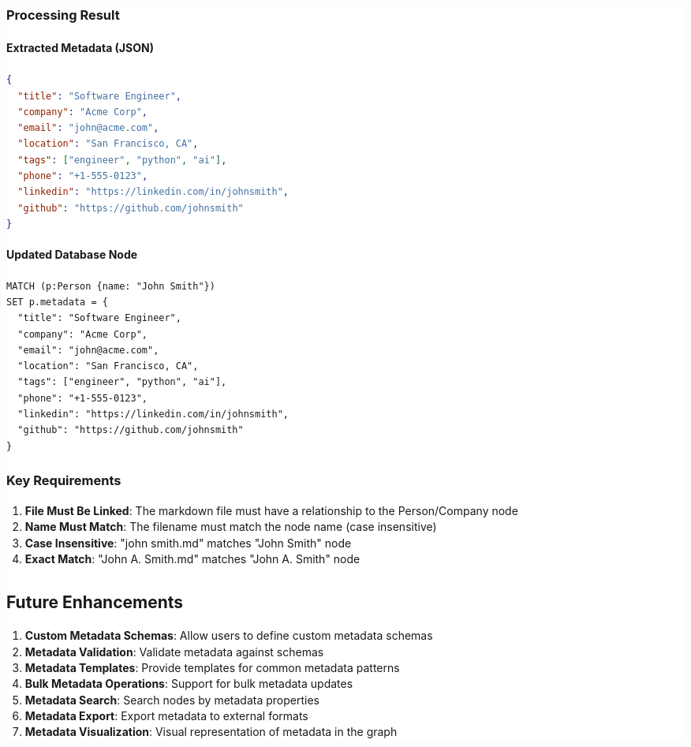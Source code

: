 ### Processing Result

#### Extracted Metadata (JSON)
```json
{
  "title": "Software Engineer",
  "company": "Acme Corp",
  "email": "john@acme.com",
  "location": "San Francisco, CA",
  "tags": ["engineer", "python", "ai"],
  "phone": "+1-555-0123",
  "linkedin": "https://linkedin.com/in/johnsmith",
  "github": "https://github.com/johnsmith"
}
```

#### Updated Database Node
```cypher
MATCH (p:Person {name: "John Smith"})
SET p.metadata = {
  "title": "Software Engineer",
  "company": "Acme Corp",
  "email": "john@acme.com",
  "location": "San Francisco, CA",
  "tags": ["engineer", "python", "ai"],
  "phone": "+1-555-0123",
  "linkedin": "https://linkedin.com/in/johnsmith",
  "github": "https://github.com/johnsmith"
}
```

### Key Requirements

1. **File Must Be Linked**: The markdown file must have a relationship to the Person/Company node
2. **Name Must Match**: The filename must match the node name (case insensitive)
3. **Case Insensitive**: "john smith.md" matches "John Smith" node
4. **Exact Match**: "John A. Smith.md" matches "John A. Smith" node

## Future Enhancements

1. **Custom Metadata Schemas**: Allow users to define custom metadata schemas
2. **Metadata Validation**: Validate metadata against schemas
3. **Metadata Templates**: Provide templates for common metadata patterns
4. **Bulk Metadata Operations**: Support for bulk metadata updates
5. **Metadata Search**: Search nodes by metadata properties
6. **Metadata Export**: Export metadata to external formats
7. **Metadata Visualization**: Visual representation of metadata in the graph
